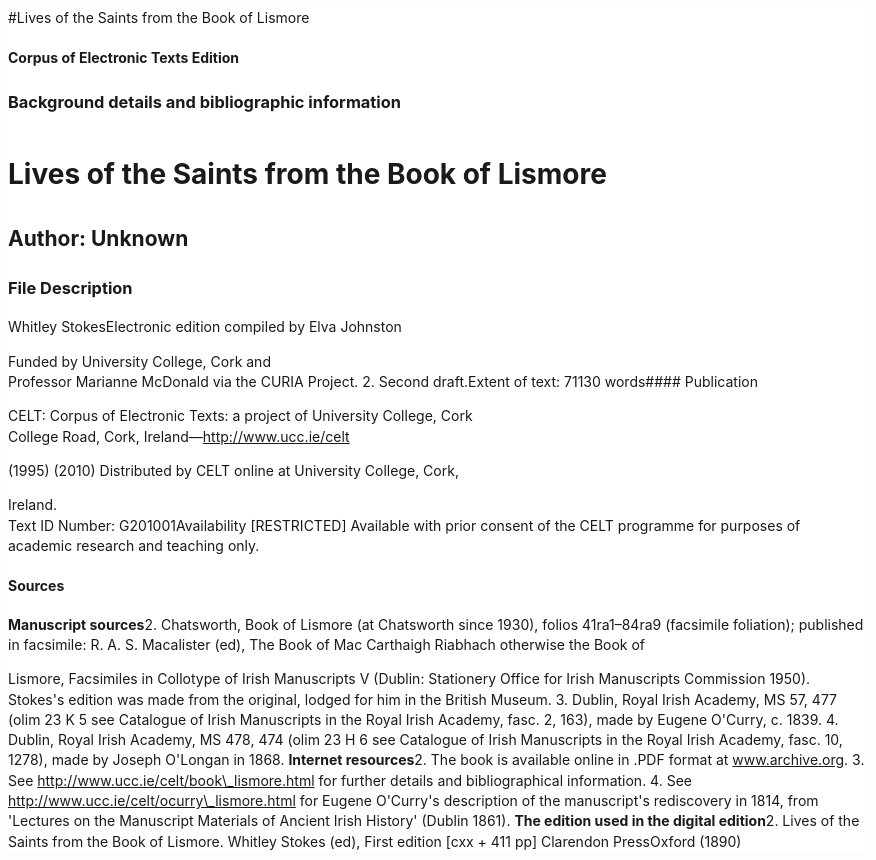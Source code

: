 

#Lives of the Saints from the Book of Lismore






#### Corpus of Electronic Texts Edition


### Background details and bibliographic information


Lives of the Saints from the Book of Lismore
============================================


Author: Unknown
---------------


### File Description

Whitley StokesElectronic edition compiled by Elva Johnston

Funded by University College, Cork and  
Professor Marianne McDonald via the CURIA Project. 2. Second draft.Extent of text: 71130 words#### Publication


CELT: Corpus of Electronic Texts: a project of University College, Cork  
College Road, Cork, Ireland—http://www.ucc.ie/celt

 (1995) (2010) Distributed by CELT online at University College, Cork,

Ireland.  
Text ID Number: G201001Availability [RESTRICTED] 
Available with prior consent of the CELT programme for purposes of academic research and teaching only.


#### Sources


**Manuscript sources**2. Chatsworth, Book of Lismore (at Chatsworth since 1930), folios 41ra1–84ra9 (facsimile foliation); published in facsimile: R. A. S. Macalister (ed), The Book of Mac Carthaigh Riabhach otherwise the Book of

Lismore, Facsimiles in Collotype of Irish Manuscripts V (Dublin: Stationery Office for Irish Manuscripts Commission 1950). Stokes's edition was made from the original, lodged for him in the British Museum.
3. Dublin, Royal Irish Academy, MS 57, 477 (olim 23 K 5 see Catalogue of Irish Manuscripts in the Royal Irish Academy, fasc. 2, 163), made by Eugene O'Curry, c. 1839.
4. Dublin, Royal Irish Academy, MS 478, 474 (olim 23 H 6 see Catalogue of Irish Manuscripts in the Royal Irish Academy, fasc. 10, 1278), made by Joseph O'Longan in 1868.
**Internet resources**2. The book is available online in .PDF format at www.archive.org.
3. See http://www.ucc.ie/celt/book\_lismore.html for further details and bibliographical information.
4. See http://www.ucc.ie/celt/ocurry\_lismore.html for Eugene O'Curry's description of the manuscript's rediscovery in 1814, from 'Lectures on the Manuscript Materials of Ancient Irish History' (Dublin 1861).
**The edition used in the digital edition**2. Lives of the Saints from the Book of Lismore. Whitley Stokes (ed), First edition [cxx + 411 pp] Clarendon PressOxford (1890)
